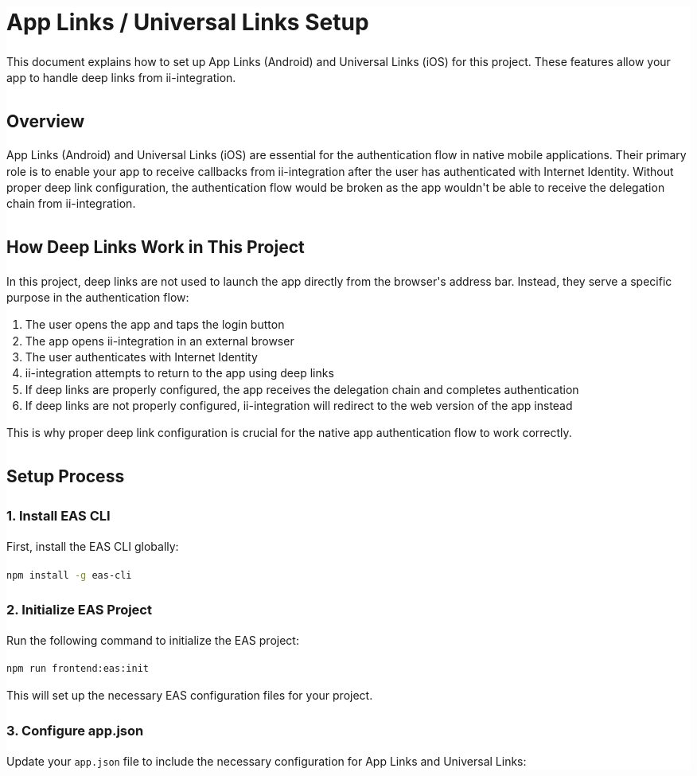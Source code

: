 # App Links / Universal Links Setup

This document explains how to set up App Links (Android) and Universal Links (iOS) for this project. These features allow your app to handle deep links from ii-integration.

## Overview

App Links (Android) and Universal Links (iOS) are essential for the authentication flow in native mobile applications. Their primary role is to enable your app to receive callbacks from ii-integration after the user has authenticated with Internet Identity. Without proper deep link configuration, the authentication flow would be broken as the app wouldn't be able to receive the delegation chain from ii-integration.

## How Deep Links Work in This Project

In this project, deep links are not used to launch the app directly from the browser's address bar. Instead, they serve a specific purpose in the authentication flow:

1. The user opens the app and taps the login button
2. The app opens ii-integration in an external browser
3. The user authenticates with Internet Identity
4. ii-integration attempts to return to the app using deep links
5. If deep links are properly configured, the app receives the delegation chain and completes authentication
6. If deep links are not properly configured, ii-integration will redirect to the web version of the app instead

This is why proper deep link configuration is crucial for the native app authentication flow to work correctly.

## Setup Process

### 1. Install EAS CLI

First, install the EAS CLI globally:

```bash
npm install -g eas-cli
```

### 2. Initialize EAS Project

Run the following command to initialize the EAS project:

```bash
npm run frontend:eas:init
```

This will set up the necessary EAS configuration files for your project.

### 3. Configure app.json

Update your `app.json` file to include the necessary configuration for App Links and Universal Links:
